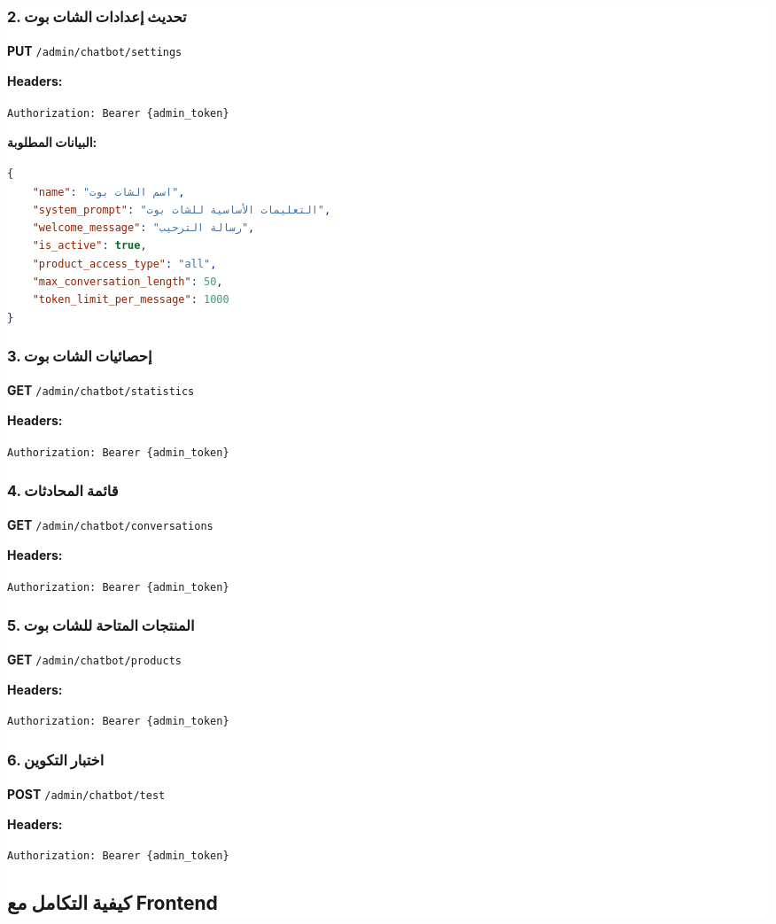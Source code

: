 ### 2. تحديث إعدادات الشات بوت
**PUT** `/admin/chatbot/settings`

**Headers:**
```
Authorization: Bearer {admin_token}
```

**البيانات المطلوبة:**
```json
{
    "name": "اسم الشات بوت",
    "system_prompt": "التعليمات الأساسية للشات بوت",
    "welcome_message": "رسالة الترحيب",
    "is_active": true,
    "product_access_type": "all",
    "max_conversation_length": 50,
    "token_limit_per_message": 1000
}
```

### 3. إحصائيات الشات بوت
**GET** `/admin/chatbot/statistics`

**Headers:**
```
Authorization: Bearer {admin_token}
```

### 4. قائمة المحادثات
**GET** `/admin/chatbot/conversations`

**Headers:**
```
Authorization: Bearer {admin_token}
```

### 5. المنتجات المتاحة للشات بوت
**GET** `/admin/chatbot/products`

**Headers:**
```
Authorization: Bearer {admin_token}
```

### 6. اختبار التكوين
**POST** `/admin/chatbot/test`

**Headers:**
```
Authorization: Bearer {admin_token}
```

## كيفية التكامل مع Frontend
